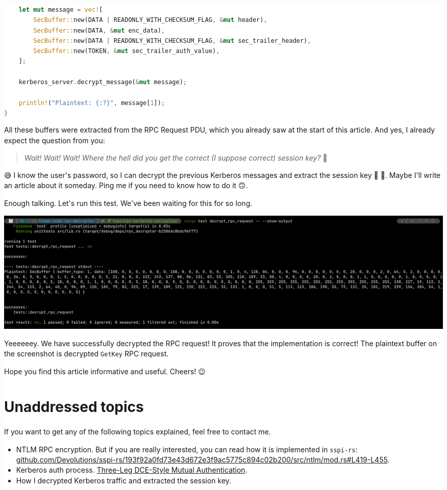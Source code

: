 ```rust
    let mut message = vec![
        SecBuffer::new(DATA | READONLY_WITH_CHECKSUM_FLAG, &mut header),
        SecBuffer::new(DATA, &mut enc_data),
        SecBuffer::new(DATA | READONLY_WITH_CHECKSUM_FLAG, &mut sec_trailer_header),
        SecBuffer::new(TOKEN, &mut sec_trailer_auth_value),
    ];

    kerberos_server.decrypt_message(&mut message);

    println!("Plaintext: {:?}", message[1]);
}
```

All these buffers were extracted from the RPC Request PDU, which you already saw at the start of this article. And yes, I already expect the question from you:

> _Wait! Wait! Wait! Where the hell did you get the correct (I suppose correct) session key?_ :raised_eyebrow:

:sweat_smile: I know the user's password, so I can decrypt the previous Kerberos messages and extract the session key :hand_over_mouth: :shushing_face:. Maybe I'll write an article about it someday. Ping me if you need to know how to do it :upside_down_face:.

Enough talking. Let's run this test. We've been waiting for this for so long.

![](./decrypt_rpc_request_test.png)

Yeeeeeey. We have successfully decrypted the RPC request! It proves that the implementation is correct! The plaintext buffer on the screenshot is decrypted `GetKey` RPC request.

Hope you find this article informative and useful. Cheers! :wink:

# Unaddressed topics

If you want to get any of the following topics explained, feel free to contact me.

* NTLM RPC encryption. But if you are really interested, you can read how it is implemented in `sspi-rs`: [github.com/Devolutions/sspi-rs/193f92a0fd73e43d672e3f9ac5775c894c02b200/src/ntlm/mod.rs#L419-L455](https://github.com/Devolutions/sspi-rs/blob/193f92a0fd73e43d672e3f9ac5775c894c02b200/src/ntlm/mod.rs#L419-L455).
* Kerberos auth process. [Three-Leg DCE-Style Mutual Authentication](https://learn.microsoft.com/en-us/openspecs/windows_protocols/ms-kile/190ab8de-dc42-49cf-bf1b-ea5705b7a087).
* How I decrypted Kerberos traffic and extracted the session key.
